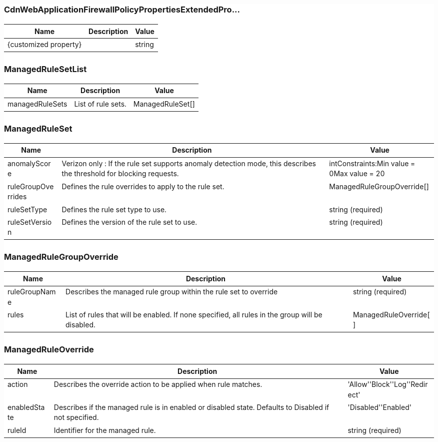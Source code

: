 
### CdnWebApplicationFirewallPolicyPropertiesExtendedPro...

| Name | Description | Value |
|-|-|-|
| {customized property} |  | string |


### ManagedRuleSetList

| Name | Description | Value |
|-|-|-|
| managedRuleSets | List of rule sets. | ManagedRuleSet[] |


### ManagedRuleSet

| Name | Description | Value |
|-|-|-|
| anomalyScore | Verizon only : If the rule set supports anomaly detection mode, this describes the threshold for blocking requests. | intConstraints:Min value = 0Max value = 20 |
| ruleGroupOverrides | Defines the rule overrides to apply to the rule set. | ManagedRuleGroupOverride[] |
| ruleSetType | Defines the rule set type to use. | string (required) |
| ruleSetVersion | Defines the version of the rule set to use. | string (required) |


### ManagedRuleGroupOverride

| Name | Description | Value |
|-|-|-|
| ruleGroupName | Describes the managed rule group within the rule set to override | string (required) |
| rules | List of rules that will be enabled. If none specified, all rules in the group will be disabled. | ManagedRuleOverride[] |


### ManagedRuleOverride

| Name | Description | Value |
|-|-|-|
| action | Describes the override action to be applied when rule matches. | 'Allow''Block''Log''Redirect' |
| enabledState | Describes if the managed rule is in enabled or disabled state. Defaults to Disabled if not specified. | 'Disabled''Enabled' |
| ruleId | Identifier for the managed rule. | string (required) |
